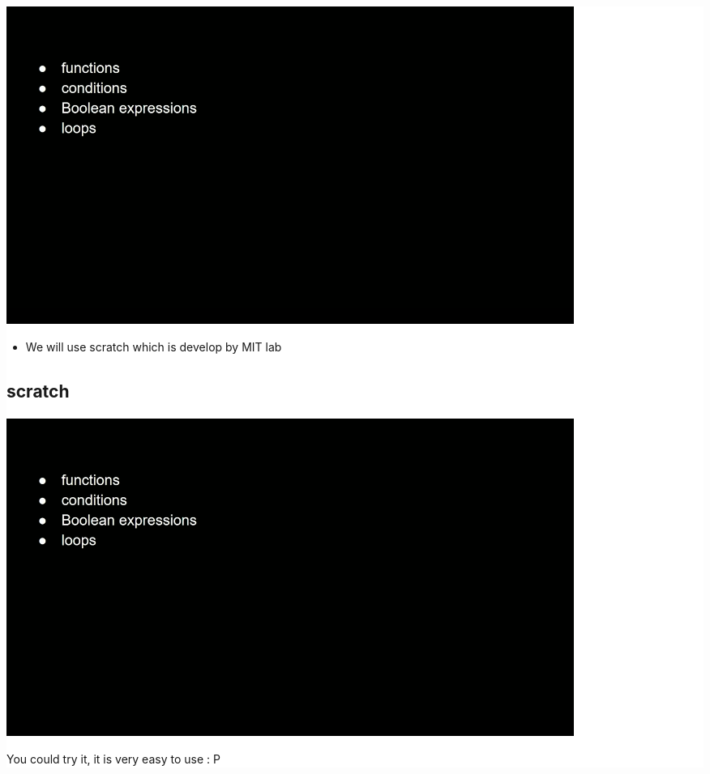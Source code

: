 <img src='./images/chp_33.png'></img>

* We will use scratch which is develop by MIT lab

## scratch

<img src='./images/chp_33.png'></img>

You could try it, it is very easy to use : P
